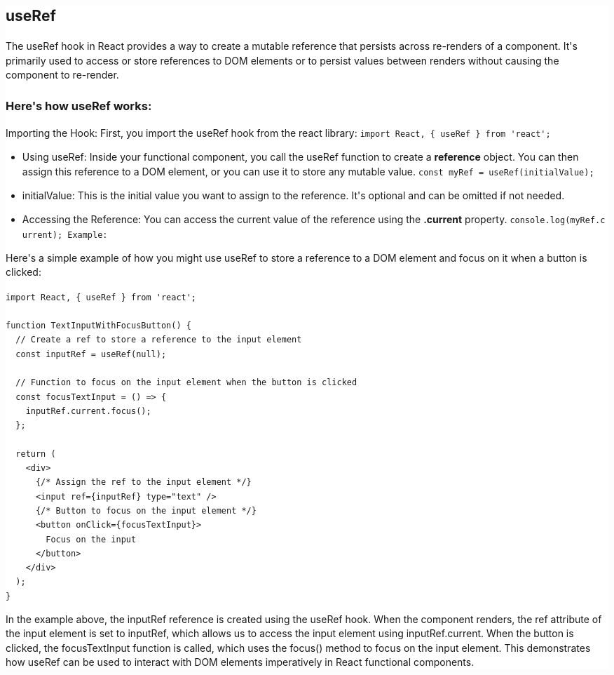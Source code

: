 ## useRef

The useRef hook in React provides a way to create a mutable reference that persists across re-renders of a component. It's primarily used to access or store references to DOM elements or to persist values between renders without causing the component to re-render.

### Here's how useRef works:

Importing the Hook: First, you import the useRef hook from the react library:
`import React, { useRef } from 'react';`

- Using useRef: Inside your functional component, you call the useRef function to create a **reference** object. You can then assign this reference to a DOM element, or you can use it to store any mutable value.
`
const myRef = useRef(initialValue);
`

- initialValue: This is the initial value you want to assign to the reference. It's optional and can be omitted if not needed.

- Accessing the Reference: You can access the current value of the reference using the **.current** property.
`
console.log(myRef.current);
Example:
`

Here's a simple example of how you might use useRef to store a reference to a DOM element and focus on it when a button is clicked:
```
import React, { useRef } from 'react';

function TextInputWithFocusButton() {
  // Create a ref to store a reference to the input element
  const inputRef = useRef(null);

  // Function to focus on the input element when the button is clicked
  const focusTextInput = () => {
    inputRef.current.focus();
  };

  return (
    <div>
      {/* Assign the ref to the input element */}
      <input ref={inputRef} type="text" />
      {/* Button to focus on the input element */}
      <button onClick={focusTextInput}>
        Focus on the input
      </button>
    </div>
  );
}
```
In the example above, the inputRef reference is created using the useRef hook. When the component renders, the ref attribute of the input element is set to inputRef, which allows us to access the input element using inputRef.current. When the button is clicked, the focusTextInput function is called, which uses the focus() method to focus on the input element. This demonstrates how useRef can be used to interact with DOM elements imperatively in React functional components.
